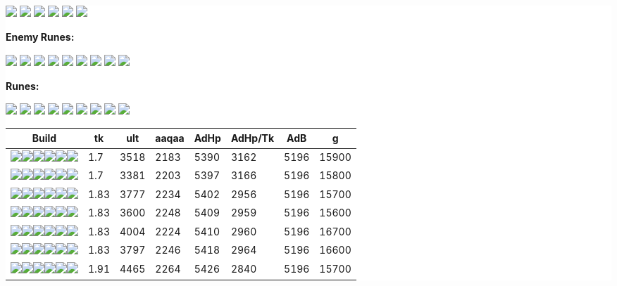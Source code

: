 ![](/item/3006.png)
![](/item/6673.png)
![](/item/3153.png)
![](/item/3046.png)
![](/item/3143.png)
![](/item/3072.png)



**Enemy Runes:**





![](/Styles/Precision/LethalTempo/LethalTempo.png)
![](/Styles/Precision/Overheal.png)
![](/Styles/Precision/LegendAlacrity/LegendAlacrity.png)
![](/Styles/Precision/CutDown/CutDown.png)
![](/Styles/Resolve/BonePlating/BonePlating.png)
![](/Styles/Sorcery/Unflinching/Unflinching.png)
![](/StatMods/StatModsAttackSpeedIcon.png)
![](/StatMods/StatModsAdaptiveForceIcon.png)
![](/StatMods/StatModsArmorIcon.png)



**Runes:**


![](/Styles/Precision/PressTheAttack/PressTheAttack.png)
![](/Styles/Precision/Overheal.png)
![](/Styles/Precision/LegendAlacrity/LegendAlacrity.png)
![](/Styles/Precision/CutDown/CutDown.png)
![](/Styles/Sorcery/AbsoluteFocus/AbsoluteFocus.png)
![](/Styles/Sorcery/GatheringStorm/GatheringStorm.png)
![](/StatMods/StatModsAttackSpeedIcon.png)
![](/StatMods/StatModsAdaptiveForceIcon.png)
![](/StatMods/StatModsArmorIcon.png)





 Build |tk|ult|aaqaa|AdHp|AdHp/Tk|AdB|g
-|-|-|-|-|-|-|-
![](/item/6672.png)![](/item/6691.png)![](/item/3153.png)![](/item/3033.png)![](/item/3091.png)![](/item/1001.png)|1.7|3518|2183|5390|3162|5196|15900
![](/item/6672.png)![](/item/3033.png)![](/item/3153.png)![](/item/3091.png)![](/item/6676.png)![](/item/1001.png)|1.7|3381|2203|5397|3166|5196|15800
![](/item/6672.png)![](/item/6691.png)![](/item/3153.png)![](/item/3033.png)![](/item/3095.png)![](/item/1001.png)|1.83|3777|2234|5402|2956|5196|15700
![](/item/6672.png)![](/item/3033.png)![](/item/3153.png)![](/item/3095.png)![](/item/6676.png)![](/item/1001.png)|1.83|3600|2248|5409|2959|5196|15600
![](/item/6672.png)![](/item/6691.png)![](/item/3153.png)![](/item/3033.png)![](/item/3094.png)![](/item/1038.png)|1.83|4004|2224|5410|2960|5196|16700
![](/item/6672.png)![](/item/3033.png)![](/item/3153.png)![](/item/3094.png)![](/item/6676.png)![](/item/1038.png)|1.83|3797|2246|5418|2964|5196|16600
![](/item/6672.png)![](/item/6691.png)![](/item/3153.png)![](/item/3033.png)![](/item/6676.png)![](/item/1001.png)|1.91|4465|2264|5426|2840|5196|15700